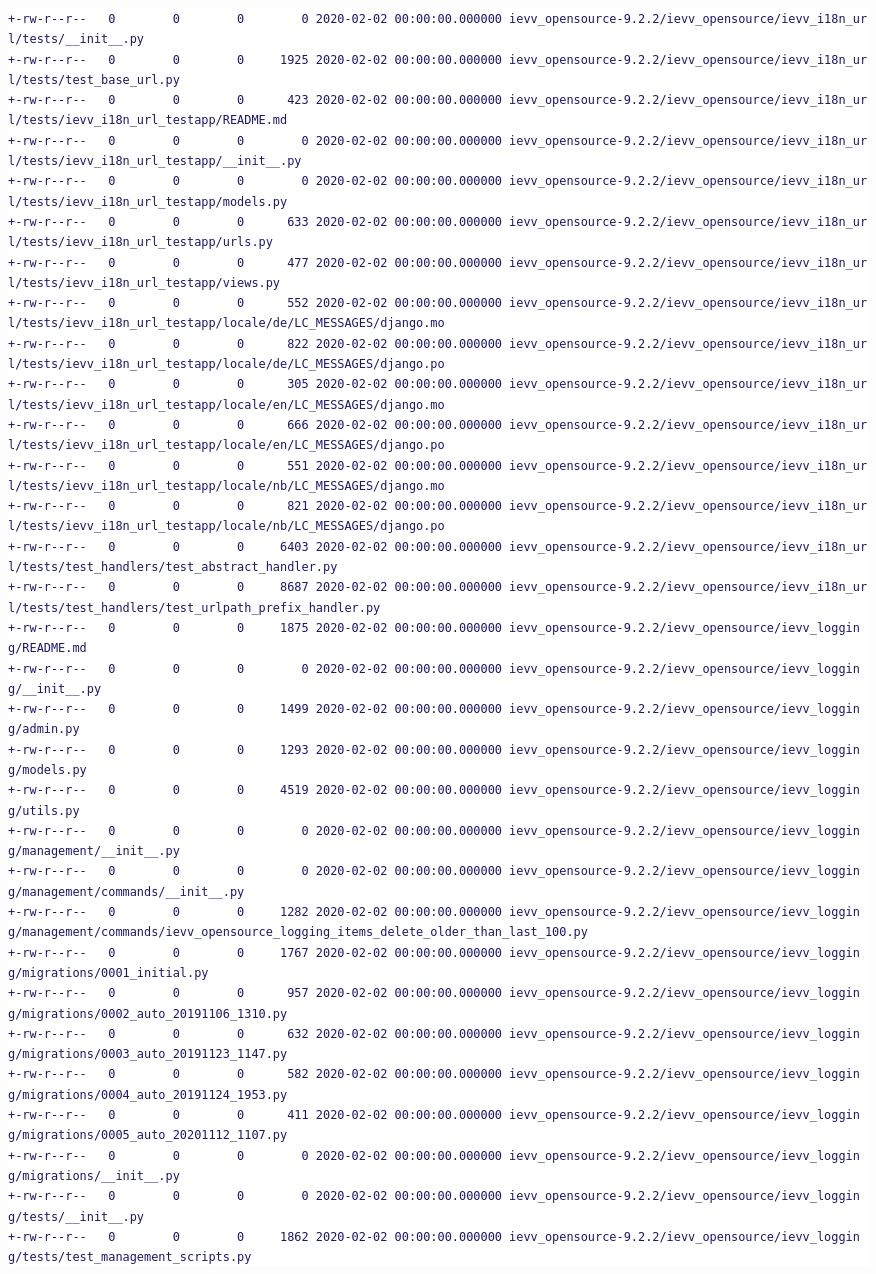 ```diff
+-rw-r--r--   0        0        0        0 2020-02-02 00:00:00.000000 ievv_opensource-9.2.2/ievv_opensource/ievv_i18n_url/tests/__init__.py
+-rw-r--r--   0        0        0     1925 2020-02-02 00:00:00.000000 ievv_opensource-9.2.2/ievv_opensource/ievv_i18n_url/tests/test_base_url.py
+-rw-r--r--   0        0        0      423 2020-02-02 00:00:00.000000 ievv_opensource-9.2.2/ievv_opensource/ievv_i18n_url/tests/ievv_i18n_url_testapp/README.md
+-rw-r--r--   0        0        0        0 2020-02-02 00:00:00.000000 ievv_opensource-9.2.2/ievv_opensource/ievv_i18n_url/tests/ievv_i18n_url_testapp/__init__.py
+-rw-r--r--   0        0        0        0 2020-02-02 00:00:00.000000 ievv_opensource-9.2.2/ievv_opensource/ievv_i18n_url/tests/ievv_i18n_url_testapp/models.py
+-rw-r--r--   0        0        0      633 2020-02-02 00:00:00.000000 ievv_opensource-9.2.2/ievv_opensource/ievv_i18n_url/tests/ievv_i18n_url_testapp/urls.py
+-rw-r--r--   0        0        0      477 2020-02-02 00:00:00.000000 ievv_opensource-9.2.2/ievv_opensource/ievv_i18n_url/tests/ievv_i18n_url_testapp/views.py
+-rw-r--r--   0        0        0      552 2020-02-02 00:00:00.000000 ievv_opensource-9.2.2/ievv_opensource/ievv_i18n_url/tests/ievv_i18n_url_testapp/locale/de/LC_MESSAGES/django.mo
+-rw-r--r--   0        0        0      822 2020-02-02 00:00:00.000000 ievv_opensource-9.2.2/ievv_opensource/ievv_i18n_url/tests/ievv_i18n_url_testapp/locale/de/LC_MESSAGES/django.po
+-rw-r--r--   0        0        0      305 2020-02-02 00:00:00.000000 ievv_opensource-9.2.2/ievv_opensource/ievv_i18n_url/tests/ievv_i18n_url_testapp/locale/en/LC_MESSAGES/django.mo
+-rw-r--r--   0        0        0      666 2020-02-02 00:00:00.000000 ievv_opensource-9.2.2/ievv_opensource/ievv_i18n_url/tests/ievv_i18n_url_testapp/locale/en/LC_MESSAGES/django.po
+-rw-r--r--   0        0        0      551 2020-02-02 00:00:00.000000 ievv_opensource-9.2.2/ievv_opensource/ievv_i18n_url/tests/ievv_i18n_url_testapp/locale/nb/LC_MESSAGES/django.mo
+-rw-r--r--   0        0        0      821 2020-02-02 00:00:00.000000 ievv_opensource-9.2.2/ievv_opensource/ievv_i18n_url/tests/ievv_i18n_url_testapp/locale/nb/LC_MESSAGES/django.po
+-rw-r--r--   0        0        0     6403 2020-02-02 00:00:00.000000 ievv_opensource-9.2.2/ievv_opensource/ievv_i18n_url/tests/test_handlers/test_abstract_handler.py
+-rw-r--r--   0        0        0     8687 2020-02-02 00:00:00.000000 ievv_opensource-9.2.2/ievv_opensource/ievv_i18n_url/tests/test_handlers/test_urlpath_prefix_handler.py
+-rw-r--r--   0        0        0     1875 2020-02-02 00:00:00.000000 ievv_opensource-9.2.2/ievv_opensource/ievv_logging/README.md
+-rw-r--r--   0        0        0        0 2020-02-02 00:00:00.000000 ievv_opensource-9.2.2/ievv_opensource/ievv_logging/__init__.py
+-rw-r--r--   0        0        0     1499 2020-02-02 00:00:00.000000 ievv_opensource-9.2.2/ievv_opensource/ievv_logging/admin.py
+-rw-r--r--   0        0        0     1293 2020-02-02 00:00:00.000000 ievv_opensource-9.2.2/ievv_opensource/ievv_logging/models.py
+-rw-r--r--   0        0        0     4519 2020-02-02 00:00:00.000000 ievv_opensource-9.2.2/ievv_opensource/ievv_logging/utils.py
+-rw-r--r--   0        0        0        0 2020-02-02 00:00:00.000000 ievv_opensource-9.2.2/ievv_opensource/ievv_logging/management/__init__.py
+-rw-r--r--   0        0        0        0 2020-02-02 00:00:00.000000 ievv_opensource-9.2.2/ievv_opensource/ievv_logging/management/commands/__init__.py
+-rw-r--r--   0        0        0     1282 2020-02-02 00:00:00.000000 ievv_opensource-9.2.2/ievv_opensource/ievv_logging/management/commands/ievv_opensource_logging_items_delete_older_than_last_100.py
+-rw-r--r--   0        0        0     1767 2020-02-02 00:00:00.000000 ievv_opensource-9.2.2/ievv_opensource/ievv_logging/migrations/0001_initial.py
+-rw-r--r--   0        0        0      957 2020-02-02 00:00:00.000000 ievv_opensource-9.2.2/ievv_opensource/ievv_logging/migrations/0002_auto_20191106_1310.py
+-rw-r--r--   0        0        0      632 2020-02-02 00:00:00.000000 ievv_opensource-9.2.2/ievv_opensource/ievv_logging/migrations/0003_auto_20191123_1147.py
+-rw-r--r--   0        0        0      582 2020-02-02 00:00:00.000000 ievv_opensource-9.2.2/ievv_opensource/ievv_logging/migrations/0004_auto_20191124_1953.py
+-rw-r--r--   0        0        0      411 2020-02-02 00:00:00.000000 ievv_opensource-9.2.2/ievv_opensource/ievv_logging/migrations/0005_auto_20201112_1107.py
+-rw-r--r--   0        0        0        0 2020-02-02 00:00:00.000000 ievv_opensource-9.2.2/ievv_opensource/ievv_logging/migrations/__init__.py
+-rw-r--r--   0        0        0        0 2020-02-02 00:00:00.000000 ievv_opensource-9.2.2/ievv_opensource/ievv_logging/tests/__init__.py
+-rw-r--r--   0        0        0     1862 2020-02-02 00:00:00.000000 ievv_opensource-9.2.2/ievv_opensource/ievv_logging/tests/test_management_scripts.py
```